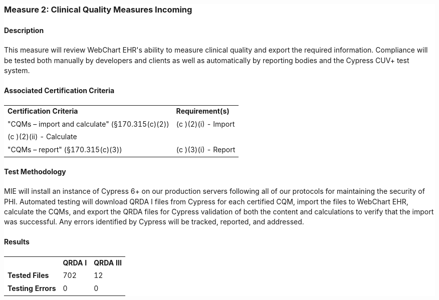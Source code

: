 ### Measure 2: Clinical Quality Measures Incoming  

  
#### Description  
  
This measure will review WebChart EHR's ability to measure clinical quality and export the required information.  Compliance will be tested both manually by developers and clients as well as automatically by reporting bodies and the Cypress CUV+ test system.
  
#### Associated Certification Criteria  


<table>
<tr>
<td><strong>Certification Criteria</strong></td>
<td><strong>Requirement(s)</strong></td>
</tr>
<tr>
<td>"CQMs – import and calculate" (§170.315(c)(2))</td>
<td>(c )(2)(i) - Import</td>
</tr>
<tr>
<td>(c )(2)(ii) - Calculate</td>
</tr>
<tr>
<td>"CQMs – report" (§170.315(c)(3))</td>
<td>(c )(3)(i) - Report</td>
</tr>

</table>
  
#### Test Methodology  
  
MIE will install an instance of Cypress 6+ on our production servers following all of our protocols for maintaining the security of PHI.  Automated testing will download QRDA I files from Cypress for each certified CQM, import the files to WebChart EHR, calculate the CQMs, and export the QRDA files for Cypress validation of both the content and calculations to verify that the import was successful.  Any errors identified by Cypress will be tracked, reported, and addressed.
  
#### Results  


<table>
<tr>
<td></td>
<td><strong>QRDA I</strong></td>
<td><strong>QRDA III</strong></td>
</tr>
<tr>
<td><strong>Tested Files</strong></td>
<td>702</td>
<td>12</td>
</tr>
<tr>
<td><strong>Testing Errors</strong></td>
<td>0</td>
<td>0</td>
</tr>

